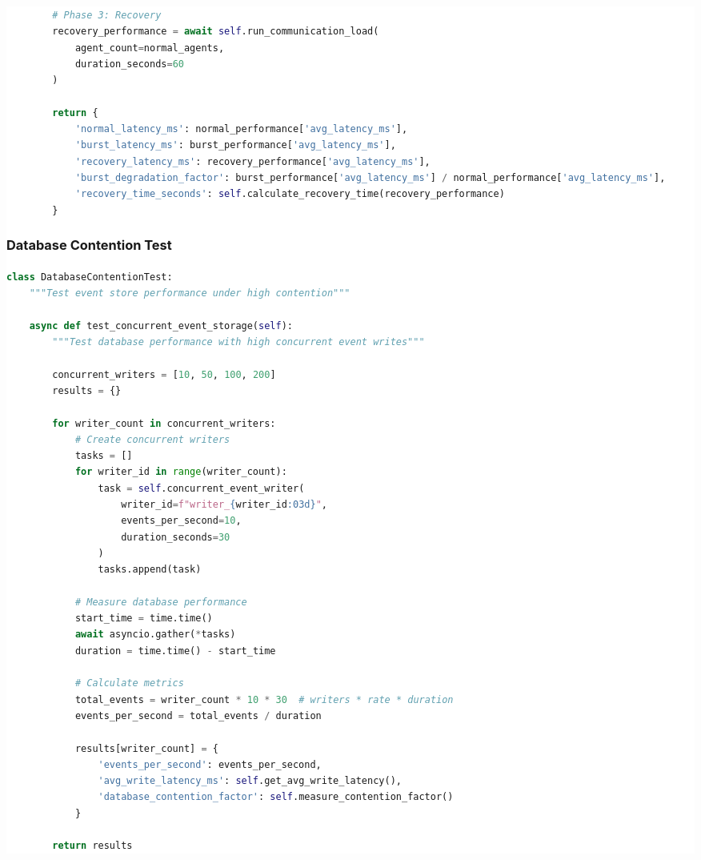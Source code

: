 ```python
        # Phase 3: Recovery
        recovery_performance = await self.run_communication_load(
            agent_count=normal_agents,
            duration_seconds=60
        )
        
        return {
            'normal_latency_ms': normal_performance['avg_latency_ms'],
            'burst_latency_ms': burst_performance['avg_latency_ms'],
            'recovery_latency_ms': recovery_performance['avg_latency_ms'],
            'burst_degradation_factor': burst_performance['avg_latency_ms'] / normal_performance['avg_latency_ms'],
            'recovery_time_seconds': self.calculate_recovery_time(recovery_performance)
        }
```

### Database Contention Test

```python
class DatabaseContentionTest:
    """Test event store performance under high contention"""
    
    async def test_concurrent_event_storage(self):
        """Test database performance with high concurrent event writes"""
        
        concurrent_writers = [10, 50, 100, 200]
        results = {}
        
        for writer_count in concurrent_writers:
            # Create concurrent writers
            tasks = []
            for writer_id in range(writer_count):
                task = self.concurrent_event_writer(
                    writer_id=f"writer_{writer_id:03d}",
                    events_per_second=10,
                    duration_seconds=30
                )
                tasks.append(task)
            
            # Measure database performance
            start_time = time.time()
            await asyncio.gather(*tasks)
            duration = time.time() - start_time
            
            # Calculate metrics
            total_events = writer_count * 10 * 30  # writers * rate * duration
            events_per_second = total_events / duration
            
            results[writer_count] = {
                'events_per_second': events_per_second,
                'avg_write_latency_ms': self.get_avg_write_latency(),
                'database_contention_factor': self.measure_contention_factor()
            }
        
        return results
```
